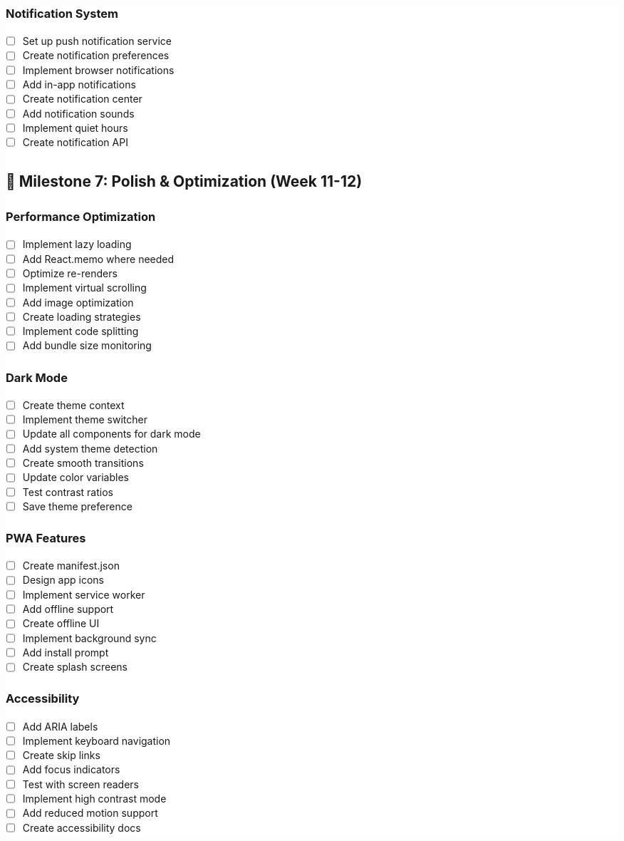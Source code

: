 ### Notification System

- [ ] Set up push notification service
- [ ] Create notification preferences
- [ ] Implement browser notifications
- [ ] Add in-app notifications
- [ ] Create notification center
- [ ] Add notification sounds
- [ ] Implement quiet hours
- [ ] Create notification API

## 🎯 Milestone 7: Polish & Optimization (Week 11-12)

### Performance Optimization

- [ ] Implement lazy loading
- [ ] Add React.memo where needed
- [ ] Optimize re-renders
- [ ] Implement virtual scrolling
- [ ] Add image optimization
- [ ] Create loading strategies
- [ ] Implement code splitting
- [ ] Add bundle size monitoring

### Dark Mode

- [ ] Create theme context
- [ ] Implement theme switcher
- [ ] Update all components for dark mode
- [ ] Add system theme detection
- [ ] Create smooth transitions
- [ ] Update color variables
- [ ] Test contrast ratios
- [ ] Save theme preference

### PWA Features

- [ ] Create manifest.json
- [ ] Design app icons
- [ ] Implement service worker
- [ ] Add offline support
- [ ] Create offline UI
- [ ] Implement background sync
- [ ] Add install prompt
- [ ] Create splash screens

### Accessibility

- [ ] Add ARIA labels
- [ ] Implement keyboard navigation
- [ ] Create skip links
- [ ] Add focus indicators
- [ ] Test with screen readers
- [ ] Implement high contrast mode
- [ ] Add reduced motion support
- [ ] Create accessibility docs
